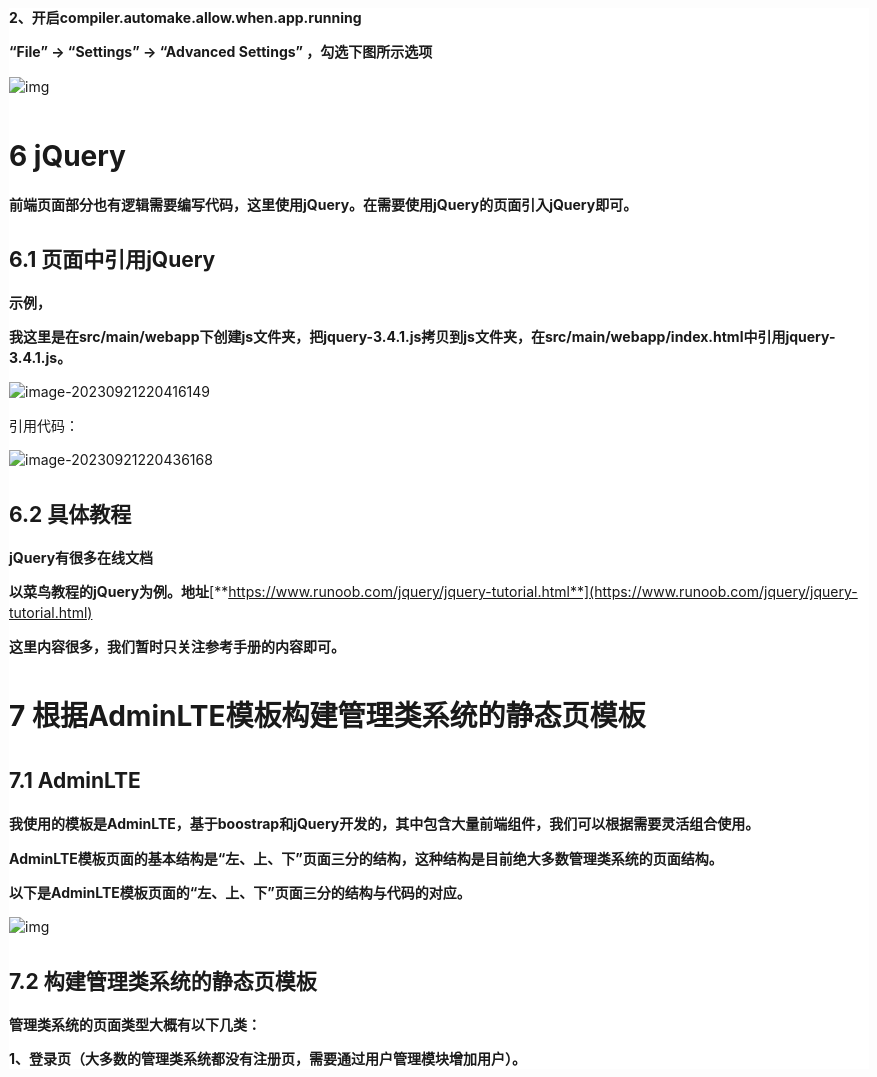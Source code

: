 
**2、开启compiler.automake.allow.when.app.running**

**“File” -> “Settings” -> “Advanced Settings” ，勾选下图所示选项**

![img](https://raw.githubusercontent.com/cute-karl/shixunimage/main/wps9.jpg)

# 6 jQuery

 

**前端页面部分也有逻辑需要编写代码，这里使用jQuery。在需要使用jQuery的页面引入jQuery即可。**

 

## 6.1 页面中引用jQuery

**示例，**

**我这里是在src/main/webapp下创建js文件夹，把jquery-3.4.1.js拷贝到js文件夹，在src/main/webapp/index.html中引用jquery-3.4.1.js。**

![image-20230921220416149](https://raw.githubusercontent.com/cute-karl/shixunimage/main/image-20230921220416149.png)

引用代码：

![image-20230921220436168](https://raw.githubusercontent.com/cute-karl/shixunimage/main/image-20230921220436168.png)

## 6.2 具体教程

**jQuery有很多在线文档**

**以菜鸟教程的jQuery为例。地址**[**https://www.runoob.com/jquery/jquery-tutorial.html**](https://www.runoob.com/jquery/jquery-tutorial.html) 

**这里内容很多，我们暂时只关注参考手册的内容即可。**

# 7 根据AdminLTE模板构建管理类系统的静态页模板

## 7.1 AdminLTE

**我使用的模板是AdminLTE，基于boostrap和jQuery开发的，其中包含大量前端组件，我们可以根据需要灵活组合使用。**

**AdminLTE模板页面的基本结构是“左、上、下”页面三分的结构，这种结构是目前绝大多数管理类系统的页面结构。**

**以下是AdminLTE模板页面的“左、上、下”页面三分的结构与代码的对应。**

![img](https://raw.githubusercontent.com/cute-karl/shixunimage/main/wps12.jpg)

## 7.2 构建管理类系统的静态页模板

**管理类系统的页面类型大概有以下几类：**

**1、登录页（大多数的管理类系统都没有注册页，需要通过用户管理模块增加用户）。**
